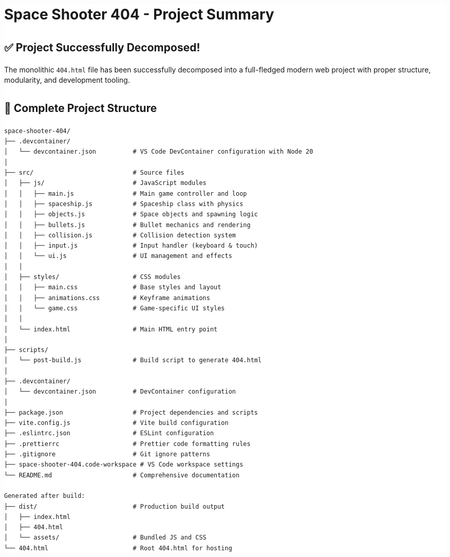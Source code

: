 # Space Shooter 404 - Project Summary

## ✅ Project Successfully Decomposed!

The monolithic `404.html` file has been successfully decomposed into a full-fledged modern web project with proper structure, modularity, and development tooling.

## 📁 Complete Project Structure

```
space-shooter-404/
├── .devcontainer/
│   └── devcontainer.json          # VS Code DevContainer configuration with Node 20
│
├── src/                           # Source files
│   ├── js/                        # JavaScript modules
│   │   ├── main.js                # Main game controller and loop
│   │   ├── spaceship.js           # Spaceship class with physics
│   │   ├── objects.js             # Space objects and spawning logic
│   │   ├── bullets.js             # Bullet mechanics and rendering
│   │   ├── collision.js           # Collision detection system
│   │   ├── input.js               # Input handler (keyboard & touch)
│   │   └── ui.js                  # UI management and effects
│   │
│   ├── styles/                    # CSS modules
│   │   ├── main.css               # Base styles and layout
│   │   ├── animations.css         # Keyframe animations
│   │   └── game.css               # Game-specific UI styles
│   │
│   └── index.html                 # Main HTML entry point
│
├── scripts/
│   └── post-build.js              # Build script to generate 404.html
│
├── .devcontainer/
│   └── devcontainer.json          # DevContainer configuration
│
├── package.json                   # Project dependencies and scripts
├── vite.config.js                 # Vite build configuration
├── .eslintrc.json                 # ESLint configuration
├── .prettierrc                    # Prettier code formatting rules
├── .gitignore                     # Git ignore patterns
├── space-shooter-404.code-workspace # VS Code workspace settings
└── README.md                      # Comprehensive documentation

Generated after build:
├── dist/                          # Production build output
│   ├── index.html
│   ├── 404.html
│   └── assets/                    # Bundled JS and CSS
└── 404.html                       # Root 404.html for hosting
```
